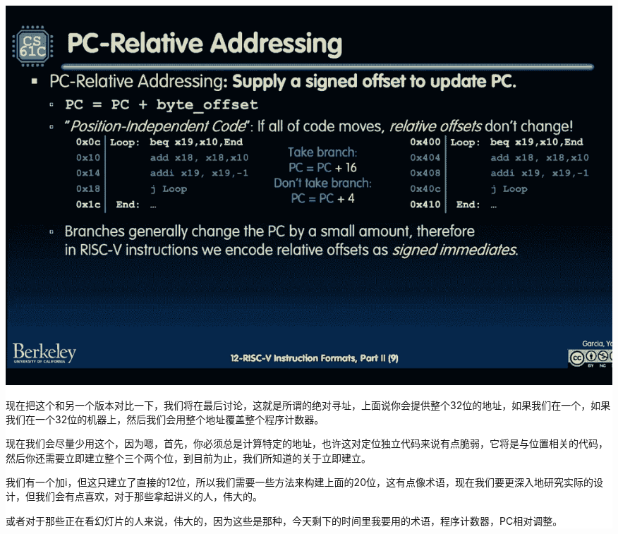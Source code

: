 ![](img/9d6aefab06daa349d5110ad0290fcd18_14.png)

现在把这个和另一个版本对比一下，我们将在最后讨论，这就是所谓的绝对寻址，上面说你会提供整个32位的地址，如果我们在一个，如果我们在一个32位的机器上，然后我们会用整个地址覆盖整个程序计数器。

现在我们会尽量少用这个，因为嗯，首先，你必须总是计算特定的地址，也许这对定位独立代码来说有点脆弱，它将是与位置相关的代码，然后你还需要立即建立整个三个两个位，到目前为止，我们所知道的关于立即建立。

我们有一个加i，但这只建立了直接的12位，所以我们需要一些方法来构建上面的20位，这有点像术语，现在我们要更深入地研究实际的设计，但我们会有点喜欢，对于那些拿起讲义的人，伟大的。

或者对于那些正在看幻灯片的人来说，伟大的，因为这些是那种，今天剩下的时间里我要用的术语，程序计数器，PC相对调整。


